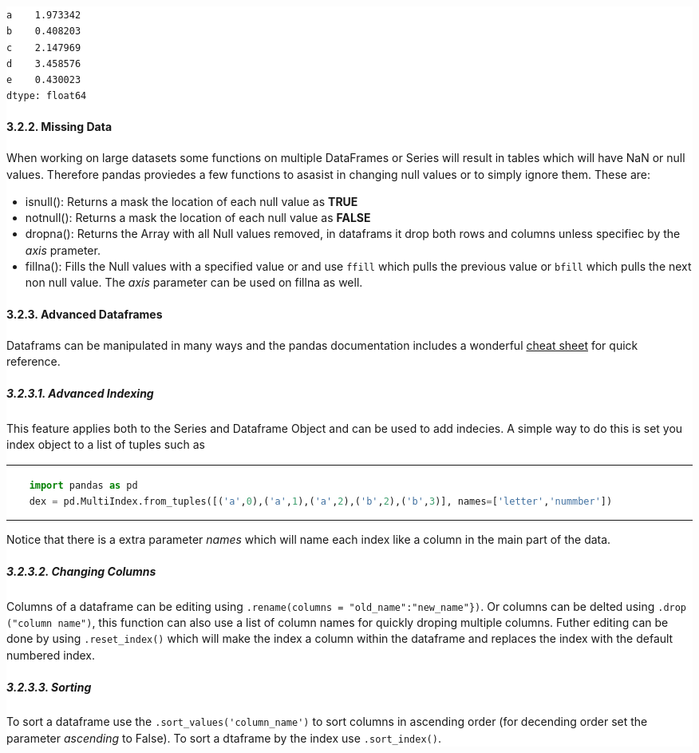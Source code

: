     a    1.973342
    b    0.408203
    c    2.147969
    d    3.458576
    e    0.430023
    dtype: float64

#### 3.2.2. Missing Data

When working on large datasets some functions on multiple DataFrames or Series will result in tables which will have NaN or null values. Therefore pandas proviedes a few functions to asasist in changing null values or to simply ignore them. These are:

- isnull(): Returns a mask the location of each null value as **TRUE**
- notnull(): Returns a mask the location of each null value as **FALSE**
- dropna(): Returns the Array with all Null values removed, in dataframs it drop both rows and columns unless specifiec by the _axis_ prameter.
- fillna(): Fills the Null values with a specified value or and use `ffill` which pulls the previous value or `bfill` which pulls the next non null value. The _axis_ parameter can be used on fillna as well.

#### 3.2.3. Advanced Dataframes

Dataframs can be manipulated in many ways and the pandas documentation includes a wonderful [cheat sheet](https://pandas.pydata.org/Pandas_Cheat_Sheet.pdf) for quick reference.

##### 3.2.3.1. Advanced Indexing

This feature applies both to the Series and Dataframe Object and can be used to add indecies. A simple way to do this is set you index object to a list of tuples such as

---

```python
    import pandas as pd
    dex = pd.MultiIndex.from_tuples([('a',0),('a',1),('a',2),('b',2),('b',3)], names=['letter','nummber'])
```

---

Notice that there is a extra parameter _names_ which will name each index like a column in the main part of the data.

##### 3.2.3.2. Changing Columns

Columns of a dataframe can be editing using `.rename(columns = "old_name":"new_name"})`. Or columns can be delted using `.drop("column name")`, this function can also use a list of column names for quickly droping multiple columns. Futher editing can be done by using `.reset_index()` which will make the index a column within the dataframe and replaces the index with the default numbered index.

##### 3.2.3.3. Sorting

To sort a dataframe use the `.sort_values('column_name')` to sort columns in ascending order (for decending order set the parameter _ascending_ to False). To sort a dtaframe by the index use `.sort_index()`.

